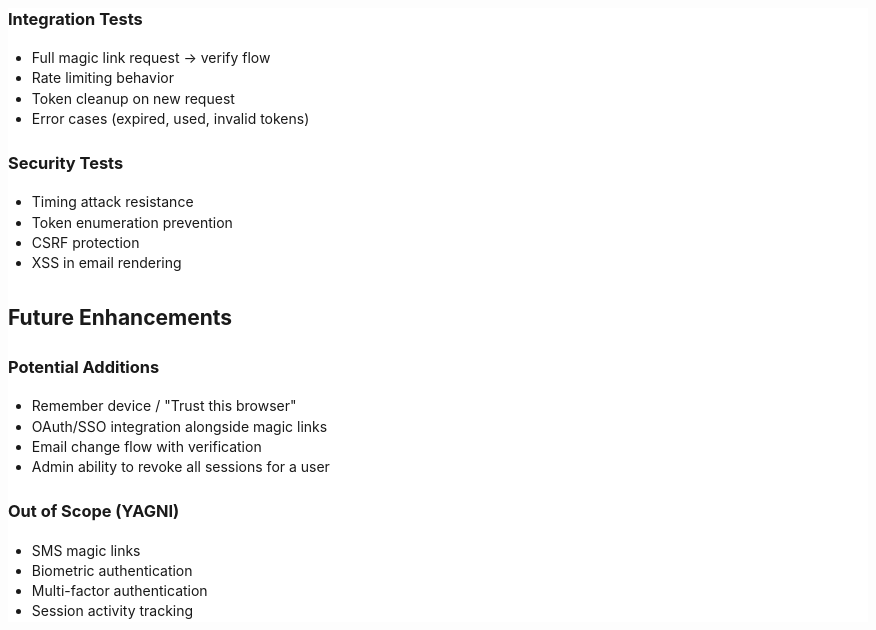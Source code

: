 ### Integration Tests
- Full magic link request → verify flow
- Rate limiting behavior
- Token cleanup on new request
- Error cases (expired, used, invalid tokens)

### Security Tests
- Timing attack resistance
- Token enumeration prevention
- CSRF protection
- XSS in email rendering

## Future Enhancements

### Potential Additions
- Remember device / "Trust this browser"
- OAuth/SSO integration alongside magic links
- Email change flow with verification
- Admin ability to revoke all sessions for a user

### Out of Scope (YAGNI)
- SMS magic links
- Biometric authentication
- Multi-factor authentication
- Session activity tracking
